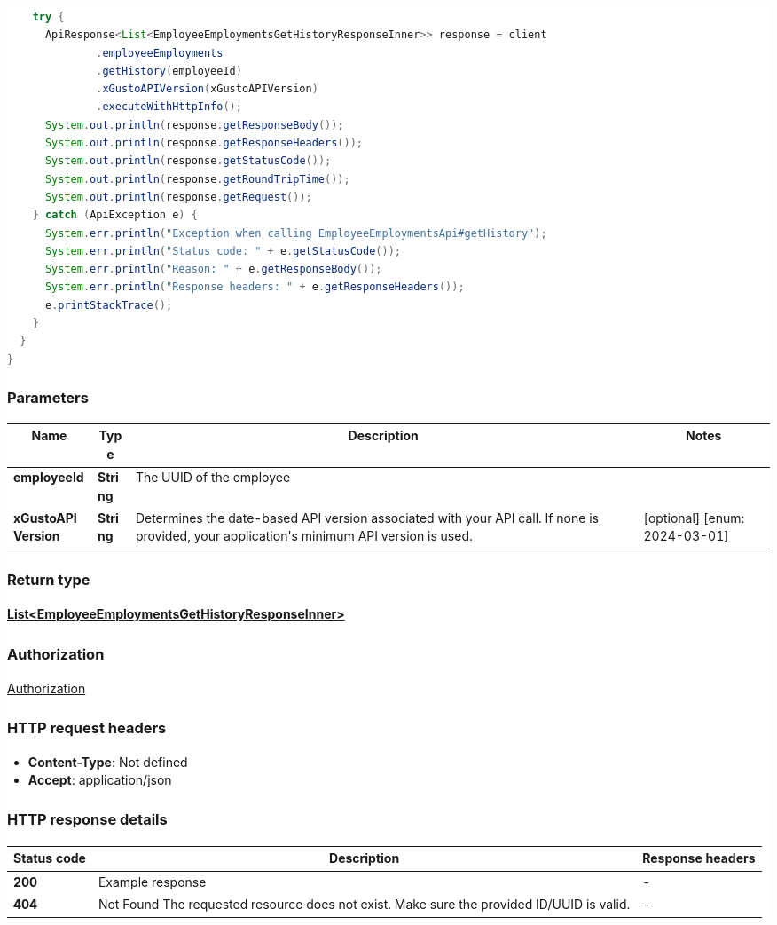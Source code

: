 ```java
    try {
      ApiResponse<List<EmployeeEmploymentsGetHistoryResponseInner>> response = client
              .employeeEmployments
              .getHistory(employeeId)
              .xGustoAPIVersion(xGustoAPIVersion)
              .executeWithHttpInfo();
      System.out.println(response.getResponseBody());
      System.out.println(response.getResponseHeaders());
      System.out.println(response.getStatusCode());
      System.out.println(response.getRoundTripTime());
      System.out.println(response.getRequest());
    } catch (ApiException e) {
      System.err.println("Exception when calling EmployeeEmploymentsApi#getHistory");
      System.err.println("Status code: " + e.getStatusCode());
      System.err.println("Reason: " + e.getResponseBody());
      System.err.println("Response headers: " + e.getResponseHeaders());
      e.printStackTrace();
    }
  }
}

```

### Parameters

| Name | Type | Description  | Notes |
|------------- | ------------- | ------------- | -------------|
| **employeeId** | **String**| The UUID of the employee | |
| **xGustoAPIVersion** | **String**| Determines the date-based API version associated with your API call. If none is provided, your application&#39;s [minimum API version](https://docs.gusto.com/embedded-payroll/docs/api-versioning#minimum-api-version) is used. | [optional] [enum: 2024-03-01] |

### Return type

[**List&lt;EmployeeEmploymentsGetHistoryResponseInner&gt;**](EmployeeEmploymentsGetHistoryResponseInner.md)

### Authorization

[Authorization](../README.md#Authorization)

### HTTP request headers

 - **Content-Type**: Not defined
 - **Accept**: application/json

### HTTP response details
| Status code | Description | Response headers |
|-------------|-------------|------------------|
| **200** | Example response |  -  |
| **404** | Not Found     The requested resource does not exist. Make sure the provided ID/UUID is valid.  |  -  |
